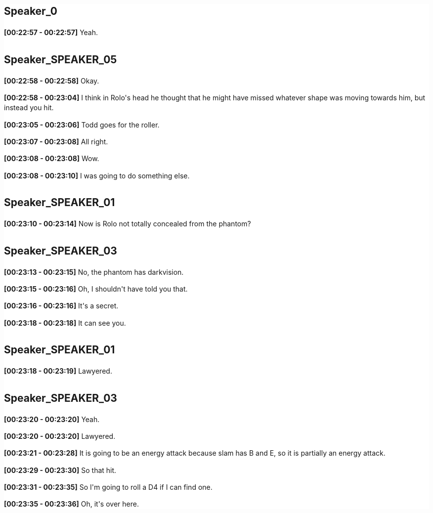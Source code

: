 
## Speaker_0

**[00:22:57 - 00:22:57]** Yeah.


## Speaker_SPEAKER_05

**[00:22:58 - 00:22:58]** Okay.

**[00:22:58 - 00:23:04]** I think in Rolo's head he thought that he might have missed whatever shape was moving towards him, but instead you hit.

**[00:23:05 - 00:23:06]** Todd goes for the roller.

**[00:23:07 - 00:23:08]** All right.

**[00:23:08 - 00:23:08]** Wow.

**[00:23:08 - 00:23:10]** I was going to do something else.


## Speaker_SPEAKER_01

**[00:23:10 - 00:23:14]** Now is Rolo not totally concealed from the phantom?


## Speaker_SPEAKER_03

**[00:23:13 - 00:23:15]** No, the phantom has darkvision.

**[00:23:15 - 00:23:16]** Oh, I shouldn't have told you that.

**[00:23:16 - 00:23:16]** It's a secret.

**[00:23:18 - 00:23:18]** It can see you.


## Speaker_SPEAKER_01

**[00:23:18 - 00:23:19]** Lawyered.


## Speaker_SPEAKER_03

**[00:23:20 - 00:23:20]** Yeah.

**[00:23:20 - 00:23:20]** Lawyered.

**[00:23:21 - 00:23:28]** It is going to be an energy attack because slam has B and E, so it is partially an energy attack.

**[00:23:29 - 00:23:30]** So that hit.

**[00:23:31 - 00:23:35]** So I'm going to roll a D4 if I can find one.

**[00:23:35 - 00:23:36]** Oh, it's over here.

